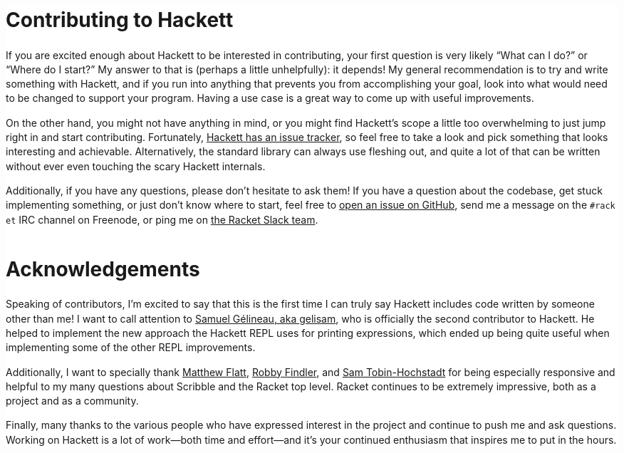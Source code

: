 
# Contributing to Hackett

If you are excited enough about Hackett to be interested in contributing, your first question is very likely “What can I do?” or “Where do I start?” My answer to that is (perhaps a little unhelpfully): it depends! My general recommendation is to try and write something with Hackett, and if you run into anything that prevents you from accomplishing your goal, look into what would need to be changed to support your program. Having a use case is a great way to come up with useful improvements.

On the other hand, you might not have anything in mind, or you might find Hackett’s scope a little too overwhelming to just jump right in and start contributing. Fortunately, [Hackett has an issue tracker][hackett-issues], so feel free to take a look and pick something that looks interesting and achievable. Alternatively, the standard library can always use fleshing out, and quite a lot of that can be written without ever even touching the scary Hackett internals.

Additionally, if you have any questions, please don’t hesitate to ask them! If you have a question about the codebase, get stuck implementing something, or just don’t know where to start, feel free to [open an issue on GitHub][hackett-issues], send me a message on the `#racket` IRC channel on Freenode, or ping me on [the Racket Slack team][racket-slack].

# Acknowledgements

Speaking of contributors, I’m excited to say that this is the first time I can truly say Hackett includes code written by someone other than me! I want to call attention to [Samuel Gélineau, aka gelisam][gelisam], who is officially the second contributor to Hackett. He helped to implement the new approach the Hackett REPL uses for printing expressions, which ended up being quite useful when implementing some of the other REPL improvements.

Additionally, I want to specially thank [Matthew Flatt][mflatt], [Robby Findler][robby], and [Sam Tobin-Hochstadt][samth] for being especially responsive and helpful to my many questions about Scribble and the Racket top level. Racket continues to be extremely impressive, both as a project and as a community.

Finally, many thanks to the various people who have expressed interest in the project and continue to push me and ask questions. Working on Hackett is a lot of work—both time and effort—and it’s your continued enthusiasm that inspires me to put in the hours.

[defproc]: http://docs.racket-lang.org/scribble/doc-forms.html#%28form._%28%28lib._scribble%2Fmanual..rkt%29._defproc%29%29
[doctest]: https://docs.python.org/3/library/doctest.html
[gelisam]: https://github.com/gelisam
[hackett-class]: http://docs.racket-lang.org/hackett/reference-typeclasses.html#%28form._%28%28lib._hackett%2Fmain..rkt%29._class%29%29
[hackett-composition]: http://docs.racket-lang.org/hackett/reference-datatypes.html#%28def._%28%28lib._hackett%2Fmain..rkt%29._..%29%29
[hackett-data]: http://docs.racket-lang.org/hackett/reference-datatypes.html#%28form._%28%28lib._hackett%2Fmain..rkt%29._data%29%29
[hackett-doc]: https://pkg-build.racket-lang.org/doc/hackett@hackett-doc/
[hackett-double]: http://docs.racket-lang.org/hackett/reference-datatypes.html#%28form._%28%28lib._hackett%2Fmain..rkt%29._.Double%29%29
[hackett-functor]: http://docs.racket-lang.org/hackett/reference-typeclasses.html#%28def._%28%28lib._hackett%2Fmain..rkt%29._.Functor%29%29
[hackett-guide]: http://docs.racket-lang.org/hackett/guide.html
[hackett-instance]: http://docs.racket-lang.org/hackett/reference-typeclasses.html#%28form._%28%28lib._hackett%2Fmain..rkt%29._instance%29%29
[hackett-issues]: https://github.com/lexi-lambda/hackett/issues
[hackett-let]: http://docs.racket-lang.org/hackett/reference-syntactic-forms.html#%28form._%28%28lib._hackett%2Fmain..rkt%29._let%29%29
[hackett-letrec]: http://docs.racket-lang.org/hackett/reference-syntactic-forms.html#%28form._%28%28lib._hackett%2Fmain..rkt%29._letrec%29%29
[hackett-lists]: http://docs.racket-lang.org/hackett/reference-datatypes.html#%28part._reference-lists%29
[hackett-manual]: https://github.com/lexi-lambda/hackett/blob/f472859cfc03086d39563e5c0eb81dcb2ceb49dc/hackett-doc/scribble/manual/hackett.rkt
[hackett-reference]: http://docs.racket-lang.org/hackett/reference.html
[hackett-show]: http://docs.racket-lang.org/hackett/reference-typeclasses.html#%28def._%28%28lib._hackett%2Fmain..rkt%29._.Show%29%29
[haddock]: https://www.haskell.org/haddock/
[haskell-base]: https://hackage.haskell.org/package/base
[java-stdlib]: https://docs.oracle.com/javase/8/docs/api/
[java-tutorials]: https://docs.oracle.com/javase/tutorial/
[mdn]: https://developer.mozilla.org/en-US/
[mflatt]: http://www.cs.utah.edu/~mflatt/
[passport-docs]: http://passportjs.org/docs
[python-docs]: https://docs.python.org/3/index.html
[racket-add1]: http://docs.racket-lang.org/reference/generic-numbers.html#%28def._%28%28quote._~23~25kernel%29._add1%29%29
[racket-doc]: http://docs.racket-lang.org
[racket-guide]: http://docs.racket-lang.org/guide/index.html
[racket-reference]: http://docs.racket-lang.org/reference/index.html
[racket-slack]: http://racket-slack.herokuapp.com
[ramda-docs]: http://ramdajs.com/docs/
[react-docs]: https://facebook.github.io/react/docs/hello-world.html
[realizing-hackett]: /blog/2017/05/27/realizing-hackett-a-metaprogrammable-haskell/
[robby]: http://eecs.northwestern.edu/~robby/
[samth]: http://www.ccs.neu.edu/home/samth/
[scribble]: http://docs.racket-lang.org/scribble/index.html
[scribble-example]: http://docs.racket-lang.org/scribble/eval.html
[scribble-manual]: http://docs.racket-lang.org/scribble/plt-manuals.html

